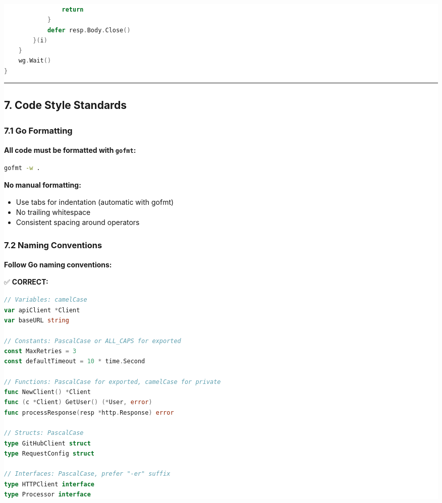 ```go
                return
            }
            defer resp.Body.Close()
        }(i)
    }
    wg.Wait()
}
```

---

## 7. Code Style Standards

### 7.1 Go Formatting

**All code must be formatted with `gofmt`:**

```bash
gofmt -w .
```

**No manual formatting:**
- Use tabs for indentation (automatic with gofmt)
- No trailing whitespace
- Consistent spacing around operators

### 7.2 Naming Conventions

**Follow Go naming conventions:**

✅ **CORRECT:**
```go
// Variables: camelCase
var apiClient *Client
var baseURL string

// Constants: PascalCase or ALL_CAPS for exported
const MaxRetries = 3
const defaultTimeout = 10 * time.Second

// Functions: PascalCase for exported, camelCase for private
func NewClient() *Client
func (c *Client) GetUser() (*User, error)
func processResponse(resp *http.Response) error

// Structs: PascalCase
type GitHubClient struct
type RequestConfig struct

// Interfaces: PascalCase, prefer "-er" suffix
type HTTPClient interface
type Processor interface
```

